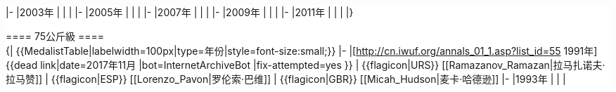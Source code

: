 |-
|2003年
|
|
|
|-
|2005年
|
|
|
|-
|2007年
|
|
|
|-
|2009年
|
|
|
|-
|2011年
|
|
|
|}

==== 75公斤級 ====  
{| {{MedalistTable|labelwidth=100px|type=年份|style=font-size:small;}}
|-
|[http://cn.iwuf.org/annals_01_1.asp?list_id=55 1991年]{{dead link|date=2017年11月 |bot=InternetArchiveBot |fix-attempted=yes }}
| {{flagicon|URS}} [[Ramazanov_Ramazan|拉马扎诺夫·拉马赞]]
| {{flagicon|ESP}} [[Lorenzo_Pavon|罗伦索·巴维]]
| {{flagicon|GBR}} [[Micah_Hudson|麦卡·哈德逊]]
|-
|1993年
|
|
|